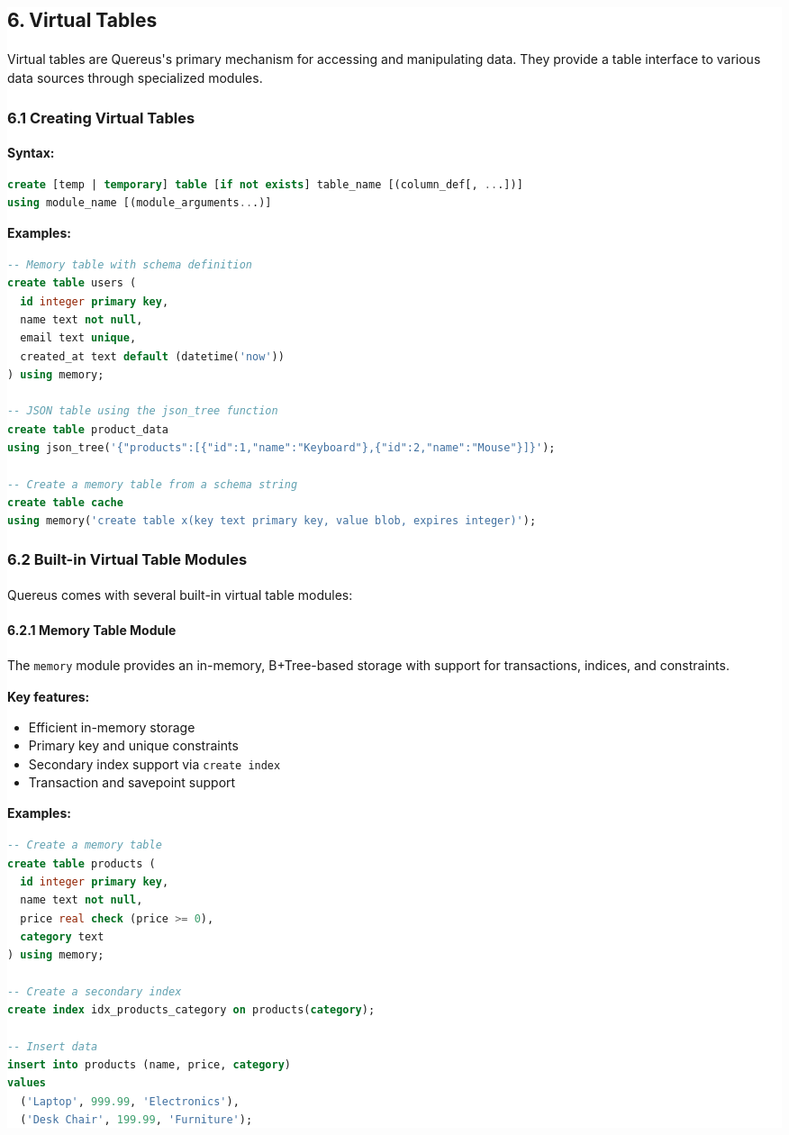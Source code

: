 ## 6. Virtual Tables

Virtual tables are Quereus's primary mechanism for accessing and manipulating data. They provide a table interface to various data sources through specialized modules.

### 6.1 Creating Virtual Tables

**Syntax:**
```sql
create [temp | temporary] table [if not exists] table_name [(column_def[, ...])]
using module_name [(module_arguments...)]
```

**Examples:**
```sql
-- Memory table with schema definition
create table users (
  id integer primary key,
  name text not null,
  email text unique,
  created_at text default (datetime('now'))
) using memory;

-- JSON table using the json_tree function
create table product_data
using json_tree('{"products":[{"id":1,"name":"Keyboard"},{"id":2,"name":"Mouse"}]}');

-- Create a memory table from a schema string
create table cache
using memory('create table x(key text primary key, value blob, expires integer)');
```

### 6.2 Built-in Virtual Table Modules

Quereus comes with several built-in virtual table modules:

#### 6.2.1 Memory Table Module

The `memory` module provides an in-memory, B+Tree-based storage with support for transactions, indices, and constraints.

**Key features:**
- Efficient in-memory storage
- Primary key and unique constraints
- Secondary index support via `create index`
- Transaction and savepoint support

**Examples:**
```sql
-- Create a memory table
create table products (
  id integer primary key,
  name text not null,
  price real check (price >= 0),
  category text
) using memory;

-- Create a secondary index
create index idx_products_category on products(category);

-- Insert data
insert into products (name, price, category) 
values 
  ('Laptop', 999.99, 'Electronics'),
  ('Desk Chair', 199.99, 'Furniture');

```